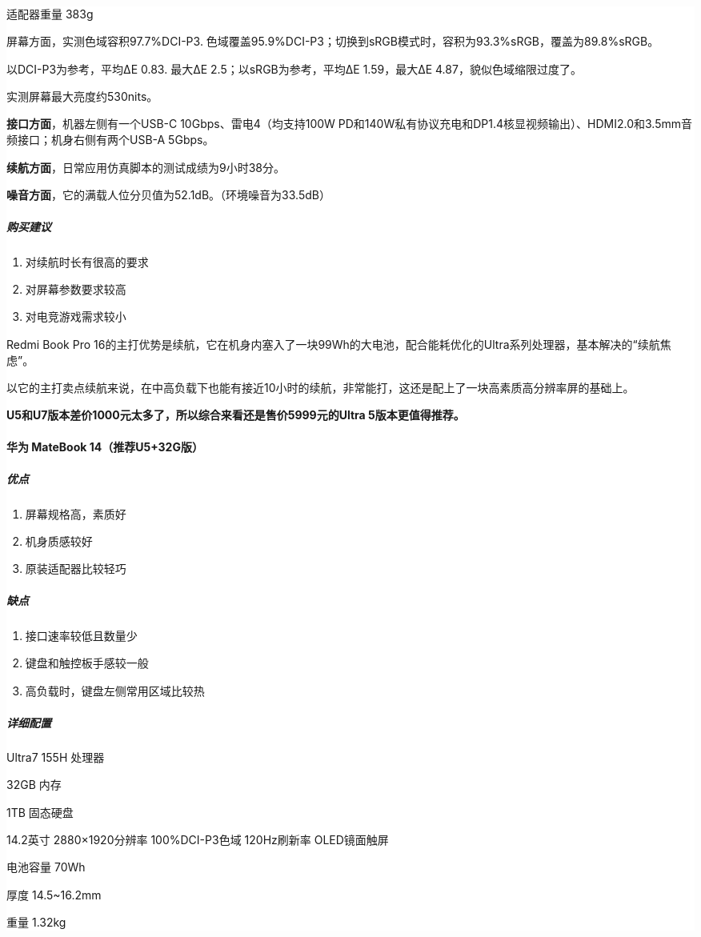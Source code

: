 适配器重量 383g

屏幕方面，实测色域容积97.7%DCI-P3. 色域覆盖95.9%DCI-P3；切换到sRGB模式时，容积为93.3%sRGB，覆盖为89.8%sRGB。

以DCI-P3为参考，平均ΔE 0.83. 最大ΔE 2.5；以sRGB为参考，平均ΔE 1.59，最大ΔE 4.87，貌似色域缩限过度了。

实测屏幕最大亮度约530nits。

**接口方面**，机器左侧有一个USB-C 10Gbps、雷电4（均支持100W PD和140W私有协议充电和DP1.4核显视频输出）、HDMI2.0和3.5mm音频接口；机身右侧有两个USB-A 5Gbps。

**续航方面**，日常应用仿真脚本的测试成绩为9小时38分。

**噪音方面**，它的满载人位分贝值为52.1dB。（环境噪音为33.5dB）

##### 购买建议

1. 对续航时长有很高的要求

2. 对屏幕参数要求较高

3. 对电竞游戏需求较小

Redmi Book Pro 16的主打优势是续航，它在机身内塞入了一块99Wh的大电池，配合能耗优化的Ultra系列处理器，基本解决的“续航焦虑”。

以它的主打卖点续航来说，在中高负载下也能有接近10小时的续航，非常能打，这还是配上了一块高素质高分辨率屏的基础上。

**U5和U7版本差价1000元太多了，所以综合来看还是售价5999元的Ultra 5版本更值得推荐。**

#### 华为 MateBook 14（推荐U5+32G版）

##### 优点

1. 屏幕规格高，素质好

2. 机身质感较好

3. 原装适配器比较轻巧

##### 缺点

1. 接口速率较低且数量少

2. 键盘和触控板手感较一般

3. 高负载时，键盘左侧常用区域比较热

##### 详细配置

Ultra7 155H 处理器

32GB 内存

1TB 固态硬盘

14.2英寸 2880×1920分辨率 100%DCI-P3色域 120Hz刷新率 OLED镜面触屏

电池容量 70Wh

厚度 14.5~16.2mm

重量 1.32kg
